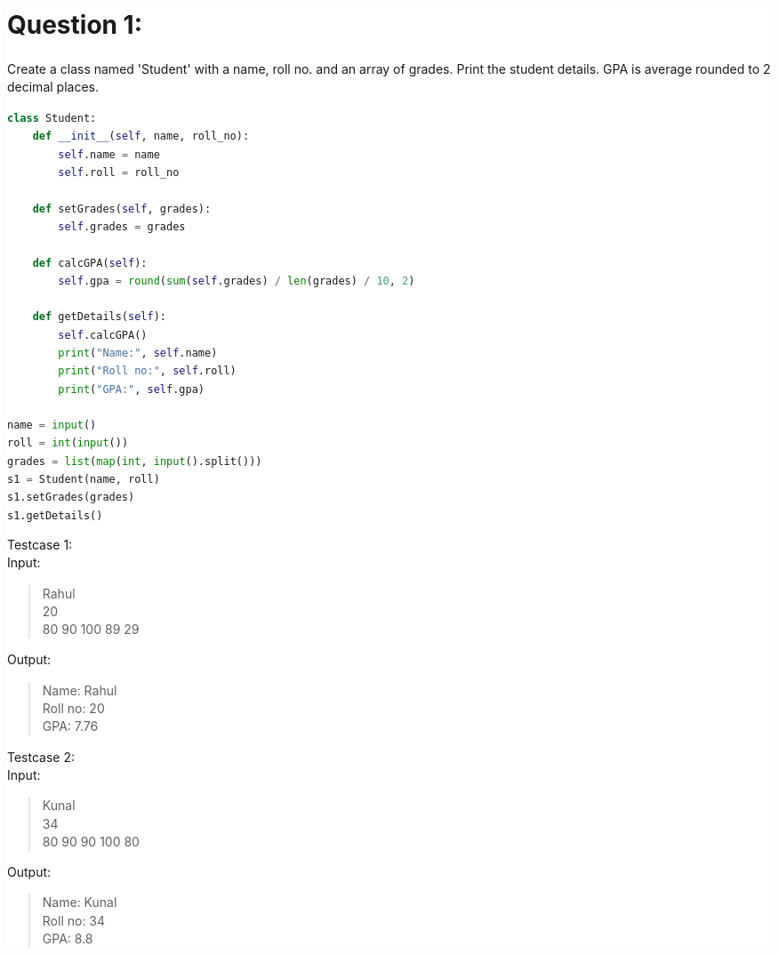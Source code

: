 # Question 1:
Create a class named 'Student' with a name, roll no. and an array of grades. Print the student details.
GPA is average rounded to 2 decimal places.
```python
class Student:
    def __init__(self, name, roll_no):
        self.name = name
        self.roll = roll_no

    def setGrades(self, grades):
        self.grades = grades

    def calcGPA(self):
        self.gpa = round(sum(self.grades) / len(grades) / 10, 2)

    def getDetails(self):
        self.calcGPA()
        print("Name:", self.name)
        print("Roll no:", self.roll)
        print("GPA:", self.gpa)

name = input()
roll = int(input())
grades = list(map(int, input().split()))
s1 = Student(name, roll)
s1.setGrades(grades)
s1.getDetails()
```

Testcase 1:\
Input:

>Rahul\
>20\
>80 90 100 89 29

Output:
>Name: Rahul\
>Roll no: 20\
>GPA: 7.76

Testcase 2:\
Input:

>Kunal\
>34\
>80 90 90 100 80

Output:
>Name: Kunal\
>Roll no: 34\
>GPA: 8.8
